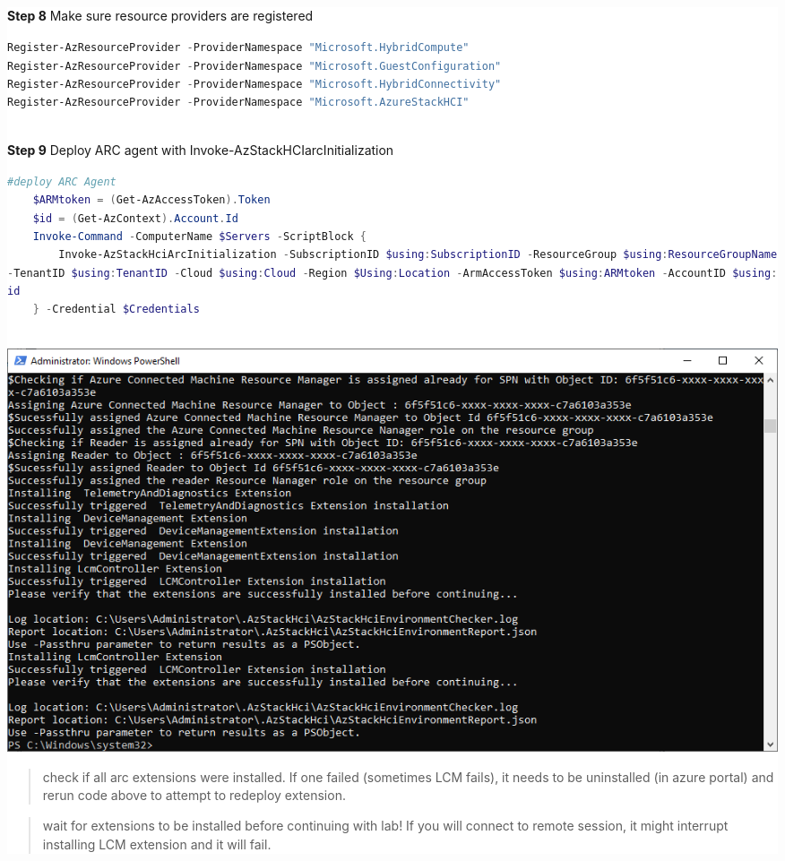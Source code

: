 **Step 8** Make sure resource providers are registered

```PowerShell
Register-AzResourceProvider -ProviderNamespace "Microsoft.HybridCompute"
Register-AzResourceProvider -ProviderNamespace "Microsoft.GuestConfiguration"
Register-AzResourceProvider -ProviderNamespace "Microsoft.HybridConnectivity"
Register-AzResourceProvider -ProviderNamespace "Microsoft.AzureStackHCI"
 
```

**Step 9** Deploy ARC agent with Invoke-AzStackHCIarcInitialization

```PowerShell
#deploy ARC Agent
    $ARMtoken = (Get-AzAccessToken).Token
    $id = (Get-AzContext).Account.Id
    Invoke-Command -ComputerName $Servers -ScriptBlock {
        Invoke-AzStackHciArcInitialization -SubscriptionID $using:SubscriptionID -ResourceGroup $using:ResourceGroupName -TenantID $using:TenantID -Cloud $using:Cloud -Region $Using:Location -ArmAccessToken $using:ARMtoken -AccountID $using:id
    } -Credential $Credentials
 
```

![](./media/powershell05.png)

> check if all arc extensions were installed. If one failed (sometimes LCM fails), it needs to be uninstalled (in azure portal) and rerun code above to attempt to redeploy extension.

> wait for extensions to be installed before continuing with lab! If you will connect to remote session, it might interrupt installing LCM extension and it will fail.
